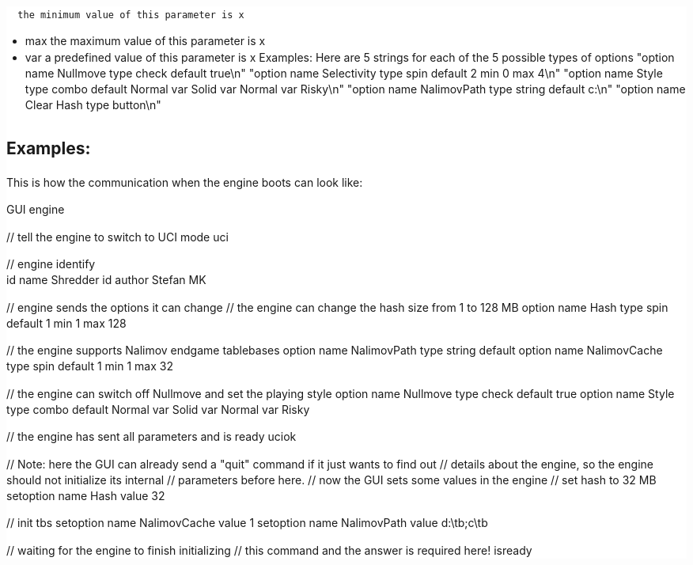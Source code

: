       the minimum value of this parameter is x
   * max <x>
      the maximum value of this parameter is x
   * var <x>
      a predefined value of this parameter is x
   Examples:
    Here are 5 strings for each of the 5 possible types of options
      "option name Nullmove type check default true\n"
      "option name Selectivity type spin default 2 min 0 max 4\n"
      "option name Style type combo default Normal var Solid var Normal var Risky\n"
      "option name NalimovPath type string default c:\\n"
      "option name Clear Hash type button\n"



Examples:
---------

This is how the communication when the engine boots can look like:

GUI     engine

// tell the engine to switch to UCI mode
uci

// engine identify  
      id name Shredder
      id author Stefan MK

// engine sends the options it can change
// the engine can change the hash size from 1 to 128 MB
      option name Hash type spin default 1 min 1 max 128

// the engine supports Nalimov endgame tablebases
      option name NalimovPath type string default <empty>
      option name NalimovCache type spin default 1 min 1 max 32

// the engine can switch off Nullmove and set the playing style
      option name Nullmove type check default true
        option name Style type combo default Normal var Solid var Normal var Risky

// the engine has sent all parameters and is ready
      uciok

// Note: here the GUI can already send a "quit" command if it just wants to find out
//       details about the engine, so the engine should not initialize its internal
//       parameters before here.
// now the GUI sets some values in the engine
// set hash to 32 MB
setoption name Hash value 32

// init tbs
setoption name NalimovCache value 1
setoption name NalimovPath value d:\tb;c\tb

// waiting for the engine to finish initializing
// this command and the answer is required here!
isready
